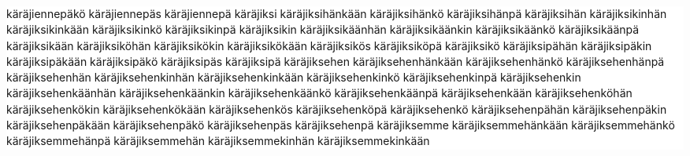 käräjiennepäkö
käräjiennepäs
käräjiennepä
käräjiksi
käräjiksihänkään
käräjiksihänkö
käräjiksihänpä
käräjiksihän
käräjiksikinhän
käräjiksikinkään
käräjiksikinkö
käräjiksikinpä
käräjiksikin
käräjiksikäänhän
käräjiksikäänkin
käräjiksikäänkö
käräjiksikäänpä
käräjiksikään
käräjiksiköhän
käräjiksikökin
käräjiksikökään
käräjiksikös
käräjiksiköpä
käräjiksikö
käräjiksipähän
käräjiksipäkin
käräjiksipäkään
käräjiksipäkö
käräjiksipäs
käräjiksipä
käräjiksehen
käräjiksehenhänkään
käräjiksehenhänkö
käräjiksehenhänpä
käräjiksehenhän
käräjiksehenkinhän
käräjiksehenkinkään
käräjiksehenkinkö
käräjiksehenkinpä
käräjiksehenkin
käräjiksehenkäänhän
käräjiksehenkäänkin
käräjiksehenkäänkö
käräjiksehenkäänpä
käräjiksehenkään
käräjiksehenköhän
käräjiksehenkökin
käräjiksehenkökään
käräjiksehenkös
käräjiksehenköpä
käräjiksehenkö
käräjiksehenpähän
käräjiksehenpäkin
käräjiksehenpäkään
käräjiksehenpäkö
käräjiksehenpäs
käräjiksehenpä
käräjiksemme
käräjiksemmehänkään
käräjiksemmehänkö
käräjiksemmehänpä
käräjiksemmehän
käräjiksemmekinhän
käräjiksemmekinkään